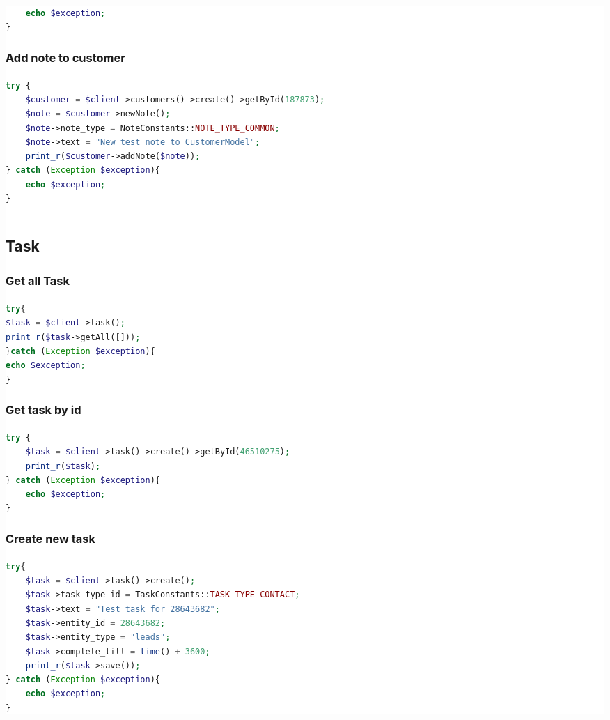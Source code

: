 ```php
    echo $exception;
}
```
### Add note to customer
```php
try {
    $customer = $client->customers()->create()->getById(187873);
    $note = $customer->newNote();
    $note->note_type = NoteConstants::NOTE_TYPE_COMMON;
    $note->text = "New test note to CustomerModel";
    print_r($customer->addNote($note));
} catch (Exception $exception){
    echo $exception;
}

```
____
## Task
### Get all Task
```php
try{
$task = $client->task();
print_r($task->getAll([]));
}catch (Exception $exception){
echo $exception;
}
```
### Get task by id
```php
try {
    $task = $client->task()->create()->getById(46510275);
    print_r($task);
} catch (Exception $exception){
    echo $exception;
}
```

### Create new task
```php
try{
    $task = $client->task()->create();
    $task->task_type_id = TaskConstants::TASK_TYPE_CONTACT;
    $task->text = "Test task for 28643682";
    $task->entity_id = 28643682;
    $task->entity_type = "leads";
    $task->complete_till = time() + 3600;
    print_r($task->save());
} catch (Exception $exception){
    echo $exception;
}
```
